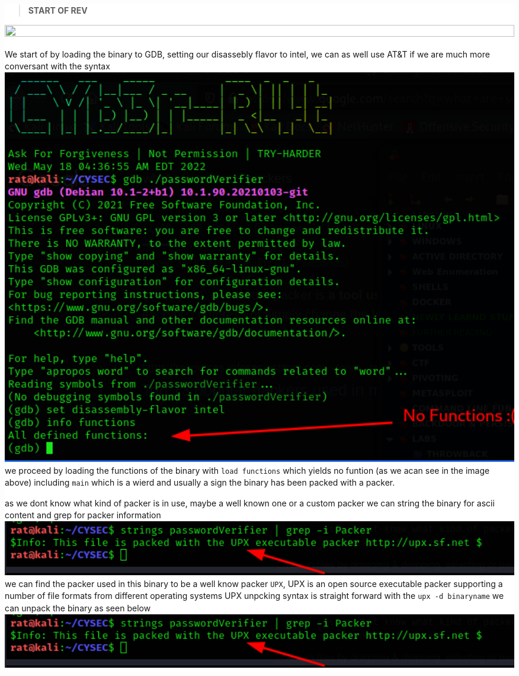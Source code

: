 

> **START OF REV**


<img src="/assets/images/cysecctf/revbanner.jpg" height="100%" width="100%">


We start of by loading the binary to GDB, setting our disassebly flavor to intel, we can as well use AT&T 
if we are much more conversant with the syntax
<img src="/assets/images/cysecctf/nofunctions.png" height="100%" width="100%">
<br>
we proceed by loading the functions of the binary with `load functions` which yields no funtion (as we acan see in the image above) including `main` which is a wierd and usually a sign the binary has been packed with a packer.

as we dont know what kind of packer is in use, maybe a well known one or a custom packer we can string the binary for ascii content and grep 
for packer information
<img src="/assets/images/cysecctf/upxpacker.png" height="100%" width="100%">
<br>
we can find the packer used in this binary to be a well know packer `UPX`, UPX is an open source executable packer supporting a number of file formats from different operating systems
UPX unpcking syntax is straight forward with the `upx -d binaryname` we can unpack the binary as seen below
<img src="/assets/images/cysecctf/upxpacker.png" height="100%" width="100%">
<br>
